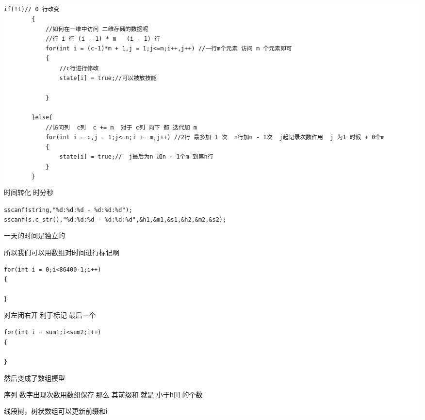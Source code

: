 

~~~
if(!t)// 0 行改变
        {
            //如何在一维中访问 二维存储的数据呢
            //行 i 行 (i - 1) * m   (i - 1) 行
            for(int i = (c-1)*m + 1,j = 1;j<=m;i++,j++) //一行m个元素 访问 m 个元素即可
            {
                //c行进行修改
                state[i] = true;//可以被放技能
                
            }

        }else{
            //访问列  c列  c += m  对于 c列 向下 都 迭代加 m
            for(int i = c,j = 1;j<=n;i += m,j++) //2行 最多加 1 次  n行加n - 1次  j起记录次数作用  j 为1 时候 + 0个m
            {
                state[i] = true;//  j最后为n 加n - 1个m 到第n行
            }
        }
~~~

时间转化 时分秒

~~~
sscanf(string,"%d:%d:%d - %d:%d:%d");
sscanf(s.c_str(),"%d:%d:%d - %d:%d:%d",&h1,&m1,&s1,&h2,&m2,&s2);
~~~

一天的时间是独立的

所以我们可以用数组对时间进行标记啊

~~~
for(int i = 0;i<86400-1;i++)
{
			
}

~~~

对左闭右开  利于标记 最后一个  

~~~
for(int i = sum1;i<sum2;i++)
{
	
}
~~~

然后变成了数组模型





序列  数字出现次数用数组保存  那么 其前缀和 就是  小于h[i] 的个数  

线段树，树状数组可以更新前缀和i 

